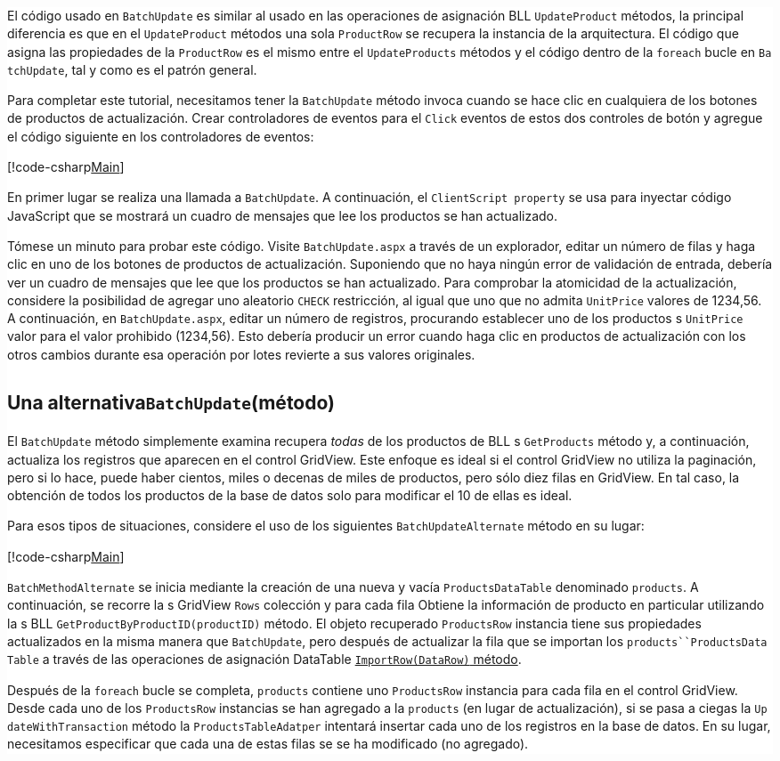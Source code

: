 
El código usado en `BatchUpdate` es similar al usado en las operaciones de asignación BLL `UpdateProduct` métodos, la principal diferencia es que en el `UpdateProduct` métodos una sola `ProductRow` se recupera la instancia de la arquitectura. El código que asigna las propiedades de la `ProductRow` es el mismo entre el `UpdateProducts` métodos y el código dentro de la `foreach` bucle en `BatchUpdate`, tal y como es el patrón general.

Para completar este tutorial, necesitamos tener la `BatchUpdate` método invoca cuando se hace clic en cualquiera de los botones de productos de actualización. Crear controladores de eventos para el `Click` eventos de estos dos controles de botón y agregue el código siguiente en los controladores de eventos:


[!code-csharp[Main](batch-updating-cs/samples/sample6.cs)]

En primer lugar se realiza una llamada a `BatchUpdate`. A continuación, el `ClientScript property` se usa para inyectar código JavaScript que se mostrará un cuadro de mensajes que lee los productos se han actualizado.

Tómese un minuto para probar este código. Visite `BatchUpdate.aspx` a través de un explorador, editar un número de filas y haga clic en uno de los botones de productos de actualización. Suponiendo que no haya ningún error de validación de entrada, debería ver un cuadro de mensajes que lee que los productos se han actualizado. Para comprobar la atomicidad de la actualización, considere la posibilidad de agregar uno aleatorio `CHECK` restricción, al igual que uno que no admita `UnitPrice` valores de 1234,56. A continuación, en `BatchUpdate.aspx`, editar un número de registros, procurando establecer uno de los productos s `UnitPrice` valor para el valor prohibido (1234,56). Esto debería producir un error cuando haga clic en productos de actualización con los otros cambios durante esa operación por lotes revierte a sus valores originales.

## <a name="an-alternativebatchupdatemethod"></a>Una alternativa`BatchUpdate`(método)

El `BatchUpdate` método simplemente examina recupera *todas* de los productos de BLL s `GetProducts` método y, a continuación, actualiza los registros que aparecen en el control GridView. Este enfoque es ideal si el control GridView no utiliza la paginación, pero si lo hace, puede haber cientos, miles o decenas de miles de productos, pero sólo diez filas en GridView. En tal caso, la obtención de todos los productos de la base de datos solo para modificar el 10 de ellas es ideal.

Para esos tipos de situaciones, considere el uso de los siguientes `BatchUpdateAlternate` método en su lugar:


[!code-csharp[Main](batch-updating-cs/samples/sample7.cs)]

`BatchMethodAlternate` se inicia mediante la creación de una nueva y vacía `ProductsDataTable` denominado `products`. A continuación, se recorre la s GridView `Rows` colección y para cada fila Obtiene la información de producto en particular utilizando la s BLL `GetProductByProductID(productID)` método. El objeto recuperado `ProductsRow` instancia tiene sus propiedades actualizados en la misma manera que `BatchUpdate`, pero después de actualizar la fila que se importan los `products``ProductsDataTable` a través de las operaciones de asignación DataTable [ `ImportRow(DataRow)` método](https://msdn.microsoft.com/library/system.data.datatable.importrow(VS.80).aspx).

Después de la `foreach` bucle se completa, `products` contiene uno `ProductsRow` instancia para cada fila en el control GridView. Desde cada uno de los `ProductsRow` instancias se han agregado a la `products` (en lugar de actualización), si se pasa a ciegas la `UpdateWithTransaction` método la `ProductsTableAdatper` intentará insertar cada uno de los registros en la base de datos. En su lugar, necesitamos especificar que cada una de estas filas se se ha modificado (no agregado).
